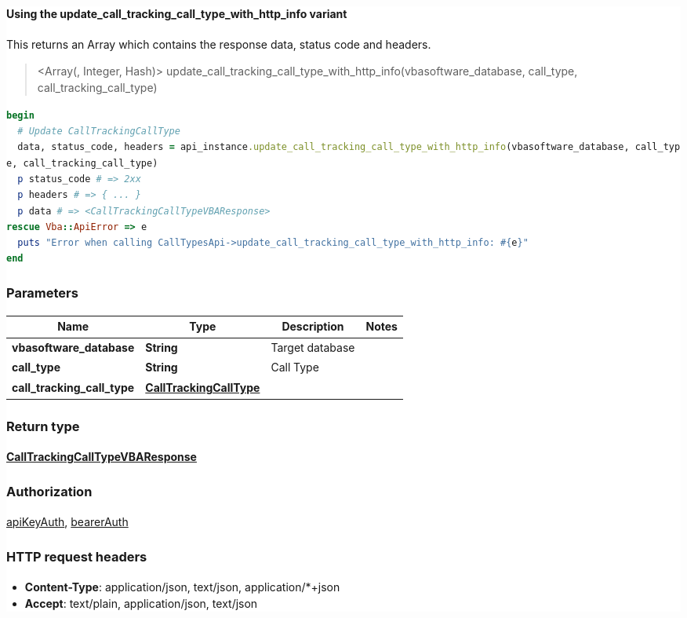#### Using the update_call_tracking_call_type_with_http_info variant

This returns an Array which contains the response data, status code and headers.

> <Array(<CallTrackingCallTypeVBAResponse>, Integer, Hash)> update_call_tracking_call_type_with_http_info(vbasoftware_database, call_type, call_tracking_call_type)

```ruby
begin
  # Update CallTrackingCallType
  data, status_code, headers = api_instance.update_call_tracking_call_type_with_http_info(vbasoftware_database, call_type, call_tracking_call_type)
  p status_code # => 2xx
  p headers # => { ... }
  p data # => <CallTrackingCallTypeVBAResponse>
rescue Vba::ApiError => e
  puts "Error when calling CallTypesApi->update_call_tracking_call_type_with_http_info: #{e}"
end
```

### Parameters

| Name | Type | Description | Notes |
| ---- | ---- | ----------- | ----- |
| **vbasoftware_database** | **String** | Target database |  |
| **call_type** | **String** | Call Type |  |
| **call_tracking_call_type** | [**CallTrackingCallType**](CallTrackingCallType.md) |  |  |

### Return type

[**CallTrackingCallTypeVBAResponse**](CallTrackingCallTypeVBAResponse.md)

### Authorization

[apiKeyAuth](../README.md#apiKeyAuth), [bearerAuth](../README.md#bearerAuth)

### HTTP request headers

- **Content-Type**: application/json, text/json, application/*+json
- **Accept**: text/plain, application/json, text/json

